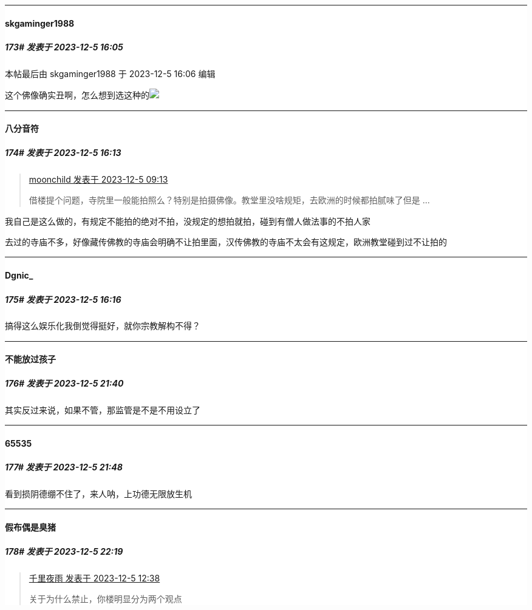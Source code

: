 
*****

####  skgaminger1988  
##### 173#       发表于 2023-12-5 16:05

 本帖最后由 skgaminger1988 于 2023-12-5 16:06 编辑 

这个佛像确实丑啊，怎么想到选这种的<img src="https://static.saraba1st.com/image/smiley/face2017/067.png" referrerpolicy="no-referrer">

*****

####  八分音符  
##### 174#       发表于 2023-12-5 16:13

<blockquote><a href="httphttps://bbs.saraba1st.com/2b/forum.php?mod=redirect&amp;goto=findpost&amp;pid=63226543&amp;ptid=2162974" target="_blank">moonchild 发表于 2023-12-5 09:13</a>

借楼提个问题，寺院里一般能拍照么？特别是拍摄佛像。教堂里没啥规矩，去欧洲的时候都拍腻味了但是 ...</blockquote>
我自己是这么做的，有规定不能拍的绝对不拍，没规定的想拍就拍，碰到有僧人做法事的不拍人家

去过的寺庙不多，好像藏传佛教的寺庙会明确不让拍里面，汉传佛教的寺庙不太会有这规定，欧洲教堂碰到过不让拍的


*****

####  Dgnic_  
##### 175#       发表于 2023-12-5 16:16

搞得这么娱乐化我倒觉得挺好，就你宗教解构不得？


*****

####  不能放过孩子  
##### 176#       发表于 2023-12-5 21:40

其实反过来说，如果不管，那监管是不是不用设立了


*****

####  65535  
##### 177#       发表于 2023-12-5 21:48

看到损阴德绷不住了，来人呐，上功德无限放生机


*****

####  假布偶是臭猪  
##### 178#       发表于 2023-12-5 22:19

<blockquote><a href="httphttps://bbs.saraba1st.com/2b/forum.php?mod=redirect&amp;goto=findpost&amp;pid=63229162&amp;ptid=2162974" target="_blank">千里夜雨 发表于 2023-12-5 12:38</a>

关于为什么禁止，你楼明显分为两个观点
